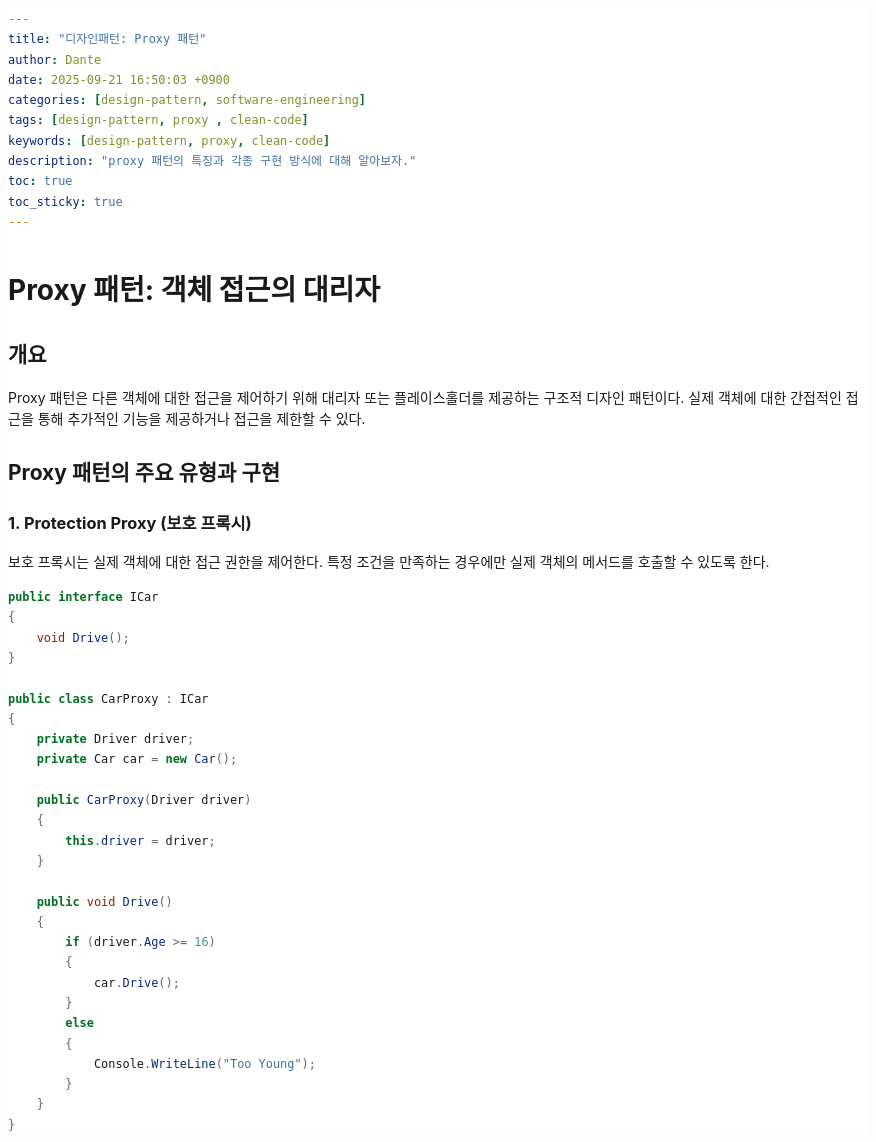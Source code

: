 ```yaml
---
title: "디자인패턴: Proxy 패턴"
author: Dante
date: 2025-09-21 16:50:03 +0900
categories: [design-pattern, software-engineering]
tags: [design-pattern, proxy , clean-code]
keywords: [design-pattern, proxy, clean-code]
description: "proxy 패턴의 특징과 각종 구현 방식에 대해 알아보자."
toc: true
toc_sticky: true
---
```


# Proxy 패턴: 객체 접근의 대리자

## 개요

Proxy 패턴은 다른 객체에 대한 접근을 제어하기 위해 대리자 또는 플레이스홀더를 제공하는 구조적 디자인 패턴이다. 실제 객체에 대한 간접적인 접근을 통해 추가적인 기능을 제공하거나 접근을 제한할 수 있다.

## Proxy 패턴의 주요 유형과 구현

### 1. Protection Proxy (보호 프록시)

보호 프록시는 실제 객체에 대한 접근 권한을 제어한다. 특정 조건을 만족하는 경우에만 실제 객체의 메서드를 호출할 수 있도록 한다.

```csharp
public interface ICar
{
    void Drive();
}

public class CarProxy : ICar
{
    private Driver driver;
    private Car car = new Car();

    public CarProxy(Driver driver)
    {
        this.driver = driver;
    }

    public void Drive()
    {
        if (driver.Age >= 16)
        {
            car.Drive();
        }
        else
        {
            Console.WriteLine("Too Young");
        }
    }
}
```

